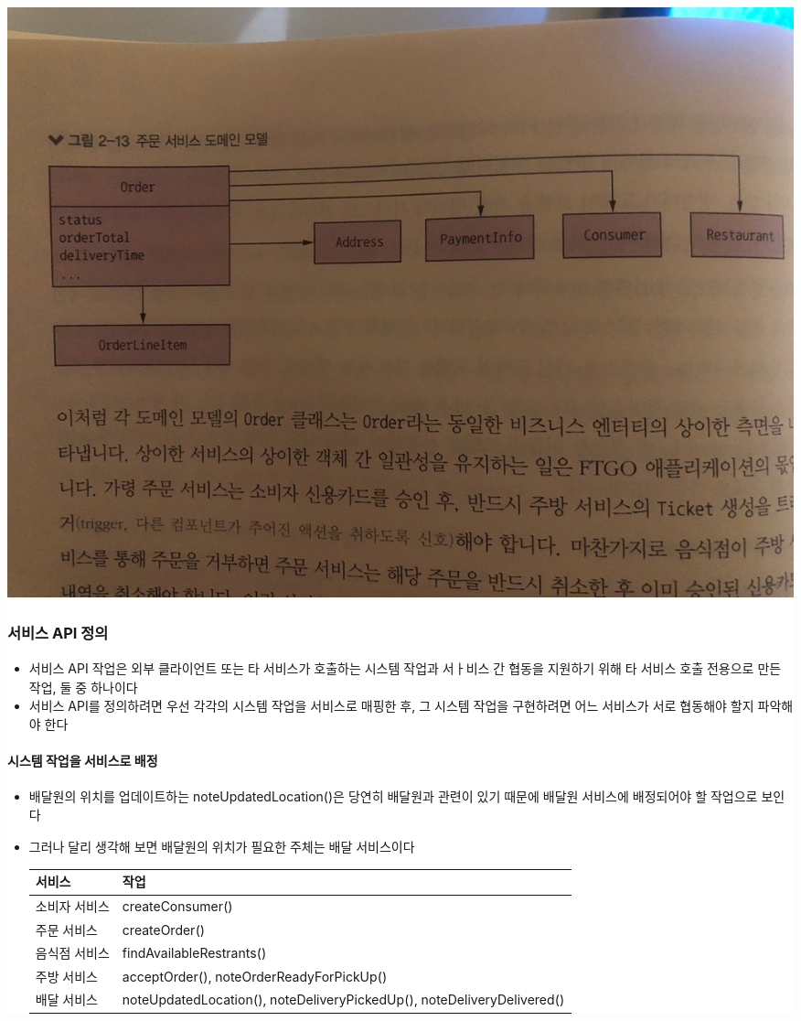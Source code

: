 ![KakaoTalk\_Photo\_2023-01-10-23-10-52.jpeg](../images/msa/images2-6.jpeg)

### 서비스 API 정의

* 서비스 API 작업은 외부 클라이언트 또는 타 서비스가 호출하는 시스템 작업과 서ㅏ비스 간 협동을 지원하기 위해 타 서비스 호출 전용으로 만든 작업, 둘 중 하나이다
* 서비스 API를 정의하려면 우선 각각의 시스템 작업을 서비스로 매핑한 후, 그 시스템 작업을 구현하려면 어느 서비스가 서로 협동해야 할지 파악해야 한다

#### 시스템 작업을 서비스로 배정

* 배달원의 위치를 업데이트하는 noteUpdatedLocation()은 당연히 배달원과 관련이 있기 때문에 배달원 서비스에 배정되어야 할 작업으로 보인다
*   그러나 달리 생각해 보면 배달원의 위치가 필요한 주체는 배달 서비스이다

    | 서비스     | 작업                                                                     |
    | ------- | ---------------------------------------------------------------------- |
    | 소비자 서비스 | createConsumer()                                                       |
    | 주문 서비스  | createOrder()                                                          |
    | 음식점 서비스 | findAvailableRestrants()                                               |
    | 주방 서비스  | acceptOrder(), noteOrderReadyForPickUp()                               |
    | 배달 서비스  | noteUpdatedLocation(), noteDeliveryPickedUp(), noteDeliveryDelivered() |
